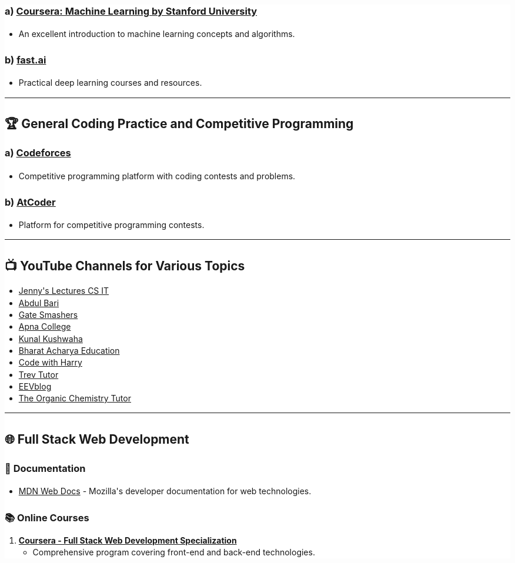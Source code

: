 ### a) [Coursera: Machine Learning by Stanford University](https://www.coursera.org/learn/machine-learning)
- An excellent introduction to machine learning concepts and algorithms.

### b) [fast.ai](https://www.fast.ai/)
- Practical deep learning courses and resources.

---

## 🏆 **General Coding Practice and Competitive Programming** <a name="general-coding-practice-and-competitive-programming"></a>

### a) [Codeforces](https://codeforces.com/)
- Competitive programming platform with coding contests and problems.

### b) [AtCoder](https://atcoder.jp/)
- Platform for competitive programming contests.

---

## 📺 **YouTube Channels for Various Topics** <a name="youtube-channels-for-various-topics"></a>

- [Jenny's Lectures CS IT](https://www.youtube.com/user/jenniferjlee)
- [Abdul Bari](https://www.youtube.com/channel/UCZCFT11CWBi3MHNlGf019nw)
- [Gate Smashers](https://www.youtube.com/channel/UCtX9U9uP8t3vSAeYqHe5bTg)
- [Apna College](https://www.youtube.com/channel/UCRmS93vLYjvXyjBBOYrUpZQ)
- [Kunal Kushwaha](https://www.youtube.com/user/KunalKushwaha)
- [Bharat Acharya Education](https://www.youtube.com/channel/UCjH6YkCjj5t7fDwv5F-4KxQ)
- [Code with Harry](https://www.youtube.com/channel/UCeVMnSShP_Iviwkknt83cww)
- [Trev Tutor](https://www.youtube.com/user/TrevTutor)
- [EEVblog](https://www.youtube.com/user/EEVblog)
- [The Organic Chemistry Tutor](https://www.youtube.com/channel/UCBWaIjIOGBkP3vwx42F4dzg)

---

## 🌐 **Full Stack Web Development** <a name="full-stack-web-development"></a>

### 📄 **Documentation**
- [MDN Web Docs](https://developer.mozilla.org/) - Mozilla's developer documentation for web technologies.

### 📚 **Online Courses** 

1. **[Coursera - Full Stack Web Development Specialization](https://www.coursera.org/specializations/full-stack-web-development)**
   - Comprehensive program covering front-end and back-end technologies.
